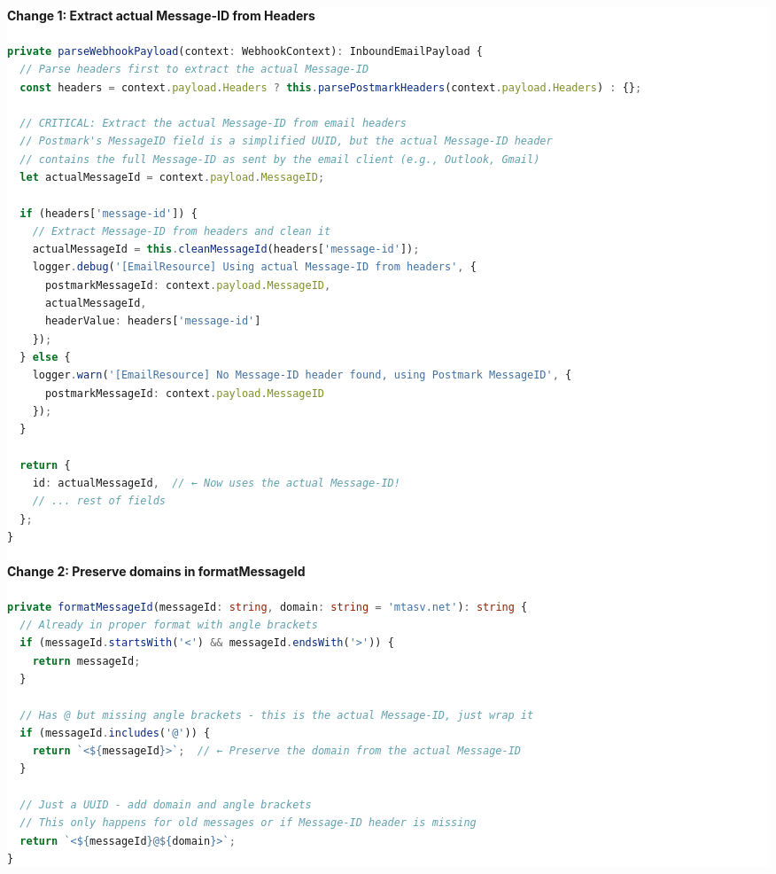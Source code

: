 #### Change 1: Extract actual Message-ID from Headers

```typescript
private parseWebhookPayload(context: WebhookContext): InboundEmailPayload {
  // Parse headers first to extract the actual Message-ID
  const headers = context.payload.Headers ? this.parsePostmarkHeaders(context.payload.Headers) : {};

  // CRITICAL: Extract the actual Message-ID from email headers
  // Postmark's MessageID field is a simplified UUID, but the actual Message-ID header
  // contains the full Message-ID as sent by the email client (e.g., Outlook, Gmail)
  let actualMessageId = context.payload.MessageID;

  if (headers['message-id']) {
    // Extract Message-ID from headers and clean it
    actualMessageId = this.cleanMessageId(headers['message-id']);
    logger.debug('[EmailResource] Using actual Message-ID from headers', {
      postmarkMessageId: context.payload.MessageID,
      actualMessageId,
      headerValue: headers['message-id']
    });
  } else {
    logger.warn('[EmailResource] No Message-ID header found, using Postmark MessageID', {
      postmarkMessageId: context.payload.MessageID
    });
  }

  return {
    id: actualMessageId,  // ← Now uses the actual Message-ID!
    // ... rest of fields
  };
}
```

#### Change 2: Preserve domains in formatMessageId

```typescript
private formatMessageId(messageId: string, domain: string = 'mtasv.net'): string {
  // Already in proper format with angle brackets
  if (messageId.startsWith('<') && messageId.endsWith('>')) {
    return messageId;
  }

  // Has @ but missing angle brackets - this is the actual Message-ID, just wrap it
  if (messageId.includes('@')) {
    return `<${messageId}>`;  // ← Preserve the domain from the actual Message-ID
  }

  // Just a UUID - add domain and angle brackets
  // This only happens for old messages or if Message-ID header is missing
  return `<${messageId}@${domain}>`;
}
```
